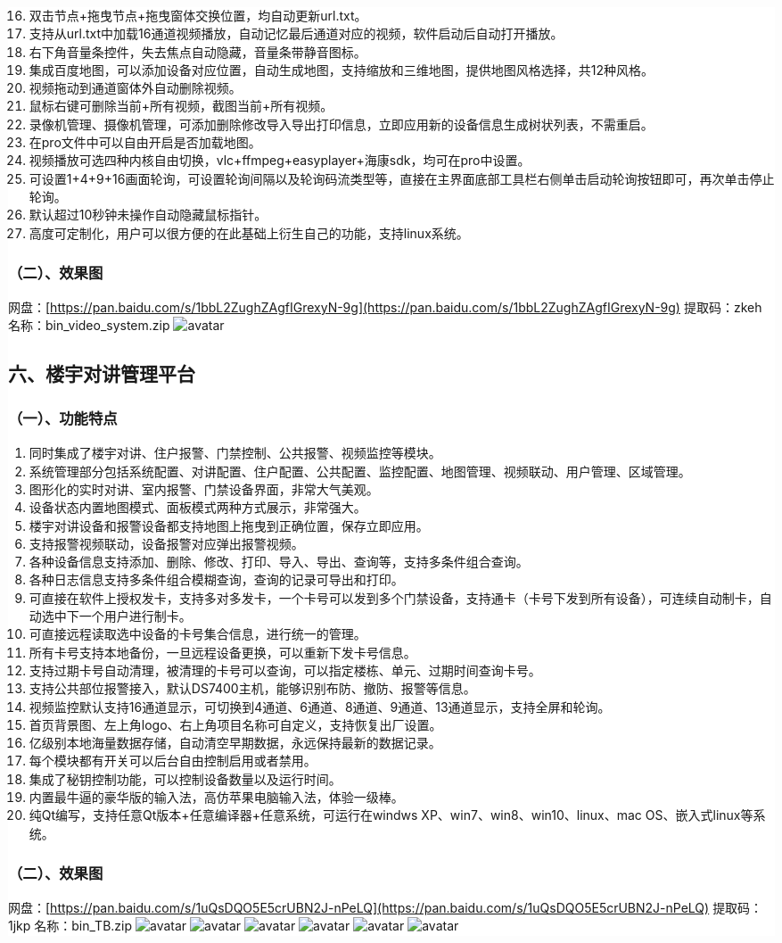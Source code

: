 16. 双击节点+拖曳节点+拖曳窗体交换位置，均自动更新url.txt。
17. 支持从url.txt中加载16通道视频播放，自动记忆最后通道对应的视频，软件启动后自动打开播放。
18. 右下角音量条控件，失去焦点自动隐藏，音量条带静音图标。
19. 集成百度地图，可以添加设备对应位置，自动生成地图，支持缩放和三维地图，提供地图风格选择，共12种风格。
20. 视频拖动到通道窗体外自动删除视频。
21. 鼠标右键可删除当前+所有视频，截图当前+所有视频。
22. 录像机管理、摄像机管理，可添加删除修改导入导出打印信息，立即应用新的设备信息生成树状列表，不需重启。
23. 在pro文件中可以自由开启是否加载地图。
24. 视频播放可选四种内核自由切换，vlc+ffmpeg+easyplayer+海康sdk，均可在pro中设置。
25. 可设置1+4+9+16画面轮询，可设置轮询间隔以及轮询码流类型等，直接在主界面底部工具栏右侧单击启动轮询按钮即可，再次单击停止轮询。
26. 默认超过10秒钟未操作自动隐藏鼠标指针。
27. 高度可定制化，用户可以很方便的在此基础上衍生自己的功能，支持linux系统。

### （二）、效果图
网盘：[https://pan.baidu.com/s/1bbL2ZughZAgfIGrexyN-9g](https://pan.baidu.com/s/1bbL2ZughZAgfIGrexyN-9g) 提取码：zkeh
名称：bin_video_system.zip
![avatar](https://github.com/feiyangqingyun/QWidgetExe/raw/master/snap_video_system/0.gif)

## 六、楼宇对讲管理平台
### （一）、功能特点
1. 同时集成了楼宇对讲、住户报警、门禁控制、公共报警、视频监控等模块。
2. 系统管理部分包括系统配置、对讲配置、住户配置、公共配置、监控配置、地图管理、视频联动、用户管理、区域管理。
3. 图形化的实时对讲、室内报警、门禁设备界面，非常大气美观。
4. 设备状态内置地图模式、面板模式两种方式展示，非常强大。
5. 楼宇对讲设备和报警设备都支持地图上拖曳到正确位置，保存立即应用。
6. 支持报警视频联动，设备报警对应弹出报警视频。
7. 各种设备信息支持添加、删除、修改、打印、导入、导出、查询等，支持多条件组合查询。
8. 各种日志信息支持多条件组合模糊查询，查询的记录可导出和打印。
9. 可直接在软件上授权发卡，支持多对多发卡，一个卡号可以发到多个门禁设备，支持通卡（卡号下发到所有设备），可连续自动制卡，自动选中下一个用户进行制卡。
10. 可直接远程读取选中设备的卡号集合信息，进行统一的管理。
11. 所有卡号支持本地备份，一旦远程设备更换，可以重新下发卡号信息。
12. 支持过期卡号自动清理，被清理的卡号可以查询，可以指定楼栋、单元、过期时间查询卡号。
13. 支持公共部位报警接入，默认DS7400主机，能够识别布防、撤防、报警等信息。
14. 视频监控默认支持16通道显示，可切换到4通道、6通道、8通道、9通道、13通道显示，支持全屏和轮询。
15. 首页背景图、左上角logo、右上角项目名称可自定义，支持恢复出厂设置。
16. 亿级别本地海量数据存储，自动清空早期数据，永远保持最新的数据记录。
17. 每个模块都有开关可以后台自由控制启用或者禁用。
18. 集成了秘钥控制功能，可以控制设备数量以及运行时间。
19. 内置最牛逼的豪华版的输入法，高仿苹果电脑输入法，体验一级棒。
20. 纯Qt编写，支持任意Qt版本+任意编译器+任意系统，可运行在windws XP、win7、win8、win10、linux、mac OS、嵌入式linux等系统。

### （二）、效果图
网盘：[https://pan.baidu.com/s/1uQsDQO5E5crUBN2J-nPeLQ](https://pan.baidu.com/s/1uQsDQO5E5crUBN2J-nPeLQ)  提取码：1jkp
名称：bin_TB.zip
![avatar](https://github.com/feiyangqingyun/QWidgetExe/raw/master/snap_TB/0.png)
![avatar](https://github.com/feiyangqingyun/QWidgetExe/raw/master/snap_TB/1.png)
![avatar](https://github.com/feiyangqingyun/QWidgetExe/raw/master/snap_TB/2.png)
![avatar](https://github.com/feiyangqingyun/QWidgetExe/raw/master/snap_TB/3.png)
![avatar](https://github.com/feiyangqingyun/QWidgetExe/raw/master/snap_TB/4.png)
![avatar](https://github.com/feiyangqingyun/QWidgetExe/raw/master/snap_TB/5.png)
